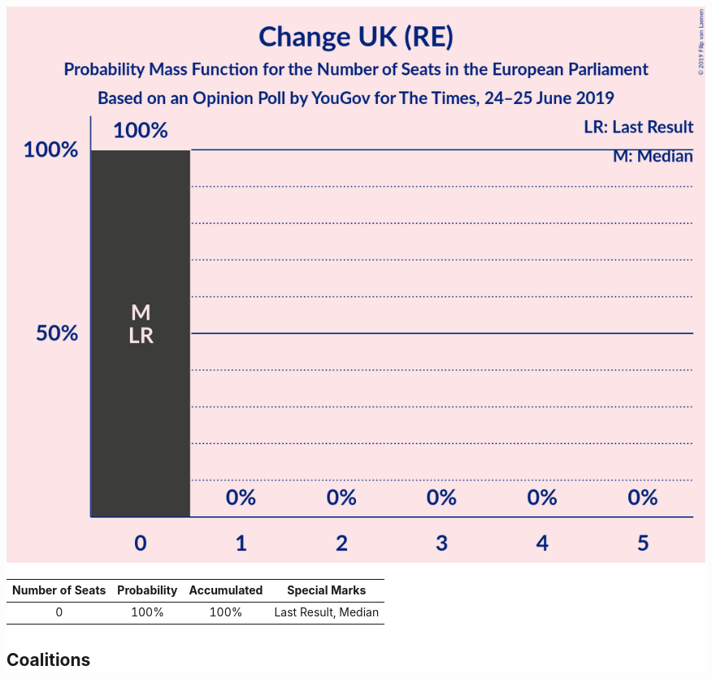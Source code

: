 ![Graph with seats probability mass function not yet produced](2019-06-25-YouGov-seats-pmf-changeukre.png "Seats Probability Mass Function")

| Number of Seats | Probability | Accumulated | Special Marks |
|:---------------:|:-----------:|:-----------:|:-------------:|
| 0 | 100% | 100% | Last Result, Median |


## Coalitions
